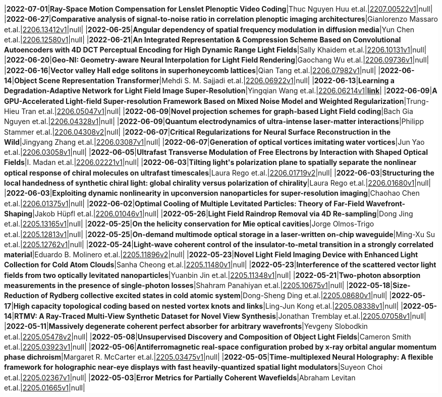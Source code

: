 |**2022-07-01**|**Ray-Space Motion Compensation for Lenslet Plenoptic Video Coding**|Thuc Nguyen Huu et.al.|[2207.00522v1](http://arxiv.org/abs/2207.00522v1)|null|
|**2022-06-27**|**Comparative analysis of signal-to-noise ratio in correlation plenoptic imaging architectures**|Gianlorenzo Massaro et.al.|[2206.13412v1](http://arxiv.org/abs/2206.13412v1)|null|
|**2022-06-25**|**Angular dependency of spatial frequency modulation in diffusion media**|Yun Chen et.al.|[2206.12580v1](http://arxiv.org/abs/2206.12580v1)|null|
|**2022-06-21**|**An Integrated Representation & Compression Scheme Based on Convolutional Autoencoders with 4D DCT Perceptual Encoding for High Dynamic Range Light Fields**|Sally Khaidem et.al.|[2206.10131v1](http://arxiv.org/abs/2206.10131v1)|null|
|**2022-06-20**|**Geo-NI: Geometry-aware Neural Interpolation for Light Field Rendering**|Gaochang Wu et.al.|[2206.09736v1](http://arxiv.org/abs/2206.09736v1)|null|
|**2022-06-16**|**Vector valley Hall edge solitons in superhoneycomb lattices**|Qian Tang et.al.|[2206.07982v1](http://arxiv.org/abs/2206.07982v1)|null|
|**2022-06-14**|**Object Scene Representation Transformer**|Mehdi S. M. Sajjadi et.al.|[2206.06922v1](http://arxiv.org/abs/2206.06922v1)|null|
|**2022-06-13**|**Learning a Degradation-Adaptive Network for Light Field Image Super-Resolution**|Yingqian Wang et.al.|[2206.06214v1](http://arxiv.org/abs/2206.06214v1)|**[link](https://github.com/yingqianwang/lf-danet)**|
|**2022-06-09**|**A GPU-Accelerated Light-field Super-resolution Framework Based on Mixed Noise Model and Weighted Regularization**|Trung-Hieu Tran et.al.|[2206.05047v1](http://arxiv.org/abs/2206.05047v1)|null|
|**2022-06-09**|**Novel projection schemes for graph-based Light Field coding**|Bach Gia Nguyen et.al.|[2206.04328v1](http://arxiv.org/abs/2206.04328v1)|null|
|**2022-06-09**|**Quantum electrodynamics of ultra-intense laser-matter interactions**|Philipp Stammer et.al.|[2206.04308v2](http://arxiv.org/abs/2206.04308v2)|null|
|**2022-06-07**|**Critical Regularizations for Neural Surface Reconstruction in the Wild**|Jingyang Zhang et.al.|[2206.03087v1](http://arxiv.org/abs/2206.03087v1)|null|
|**2022-06-07**|**Generation of optical vortices imitating water vortices**|Jun Yao et.al.|[2206.03058v1](http://arxiv.org/abs/2206.03058v1)|null|
|**2022-06-05**|**Ultrafast Transverse Modulation of Free Electrons by Interaction with Shaped Optical Fields**|I. Madan et.al.|[2206.02221v1](http://arxiv.org/abs/2206.02221v1)|null|
|**2022-06-03**|**Tilting light's polarization plane to spatially separate the nonlinear optical response of chiral molecules on ultrafast timescales**|Laura Rego et.al.|[2206.01719v2](http://arxiv.org/abs/2206.01719v2)|null|
|**2022-06-03**|**Structuring the local handedness of synthetic chiral light: global chirality versus polarization of chirality**|Laura Rego et.al.|[2206.01680v1](http://arxiv.org/abs/2206.01680v1)|null|
|**2022-06-03**|**Exploiting dynamic nonlinearity in upconversion nanoparticles for super-resolution imaging**|Chaohao Chen et.al.|[2206.01375v1](http://arxiv.org/abs/2206.01375v1)|null|
|**2022-06-02**|**Optimal Cooling of Multiple Levitated Particles: Theory of Far-Field Wavefront-Shaping**|Jakob Hüpfl et.al.|[2206.01046v1](http://arxiv.org/abs/2206.01046v1)|null|
|**2022-05-26**|**Light Field Raindrop Removal via 4D Re-sampling**|Dong Jing et.al.|[2205.13165v1](http://arxiv.org/abs/2205.13165v1)|null|
|**2022-05-25**|**On the helicity conservation for Mie optical cavities**|Jorge Olmos-Trigo et.al.|[2205.12813v1](http://arxiv.org/abs/2205.12813v1)|null|
|**2022-05-25**|**On-demand multimode optical storage in a laser-written on-chip waveguide**|Ming-Xu Su et.al.|[2205.12762v1](http://arxiv.org/abs/2205.12762v1)|null|
|**2022-05-24**|**Light-wave coherent control of the insulator-to-metal transition in a strongly correlated material**|Eduardo B. Molinero et.al.|[2205.11896v2](http://arxiv.org/abs/2205.11896v2)|null|
|**2022-05-23**|**Novel Light Field Imaging Device with Enhanced Light Collection for Cold Atom Clouds**|Sanha Cheong et.al.|[2205.11480v1](http://arxiv.org/abs/2205.11480v1)|null|
|**2022-05-23**|**Interference of the scattered vector light fields from two optically levitated nanoparticles**|Yuanbin Jin et.al.|[2205.11348v1](http://arxiv.org/abs/2205.11348v1)|null|
|**2022-05-21**|**Two-photon absorption measurements in the presence of single-photon losses**|Shahram Panahiyan et.al.|[2205.10675v1](http://arxiv.org/abs/2205.10675v1)|null|
|**2022-05-18**|**Size-Reduction of Rydberg collective excited states in cold atomic system**|Dong-Sheng Ding et.al.|[2205.08680v1](http://arxiv.org/abs/2205.08680v1)|null|
|**2022-05-17**|**High capacity topological coding based on nested vortex knots and links**|Ling-Jun Kong et.al.|[2205.08338v1](http://arxiv.org/abs/2205.08338v1)|null|
|**2022-05-14**|**RTMV: A Ray-Traced Multi-View Synthetic Dataset for Novel View Synthesis**|Jonathan Tremblay et.al.|[2205.07058v1](http://arxiv.org/abs/2205.07058v1)|null|
|**2022-05-11**|**Massively degenerate coherent perfect absorber for arbitrary wavefronts**|Yevgeny Slobodkin et.al.|[2205.05478v2](http://arxiv.org/abs/2205.05478v2)|null|
|**2022-05-08**|**Unsupervised Discovery and Composition of Object Light Fields**|Cameron Smith et.al.|[2205.03923v1](http://arxiv.org/abs/2205.03923v1)|null|
|**2022-05-06**|**Antiferromagnetic real-space configuration probed by x-ray orbital angular momentum phase dichroism**|Margaret R. McCarter et.al.|[2205.03475v1](http://arxiv.org/abs/2205.03475v1)|null|
|**2022-05-05**|**Time-multiplexed Neural Holography: A flexible framework for holographic near-eye displays with fast heavily-quantized spatial light modulators**|Suyeon Choi et.al.|[2205.02367v1](http://arxiv.org/abs/2205.02367v1)|null|
|**2022-05-03**|**Error Metrics for Partially Coherent Wavefields**|Abraham Levitan et.al.|[2205.01665v1](http://arxiv.org/abs/2205.01665v1)|null|